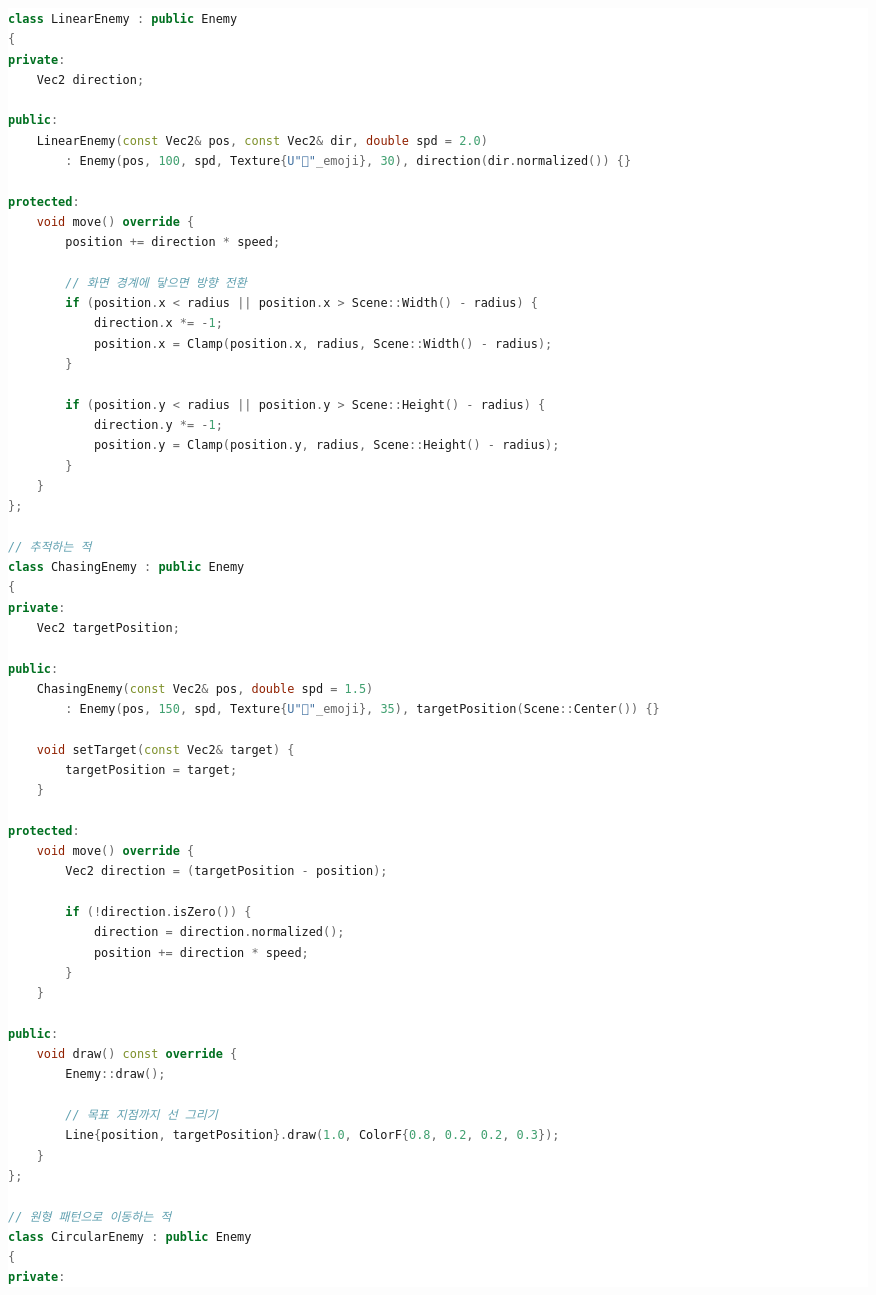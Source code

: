 ```cpp
class LinearEnemy : public Enemy 
{
private:
    Vec2 direction;
    
public:
    LinearEnemy(const Vec2& pos, const Vec2& dir, double spd = 2.0)
        : Enemy(pos, 100, spd, Texture{U"👾"_emoji}, 30), direction(dir.normalized()) {}
    
protected:
    void move() override {
        position += direction * speed;
        
        // 화면 경계에 닿으면 방향 전환
        if (position.x < radius || position.x > Scene::Width() - radius) {
            direction.x *= -1;
            position.x = Clamp(position.x, radius, Scene::Width() - radius);
        }
        
        if (position.y < radius || position.y > Scene::Height() - radius) {
            direction.y *= -1;
            position.y = Clamp(position.y, radius, Scene::Height() - radius);
        }
    }
};

// 추적하는 적
class ChasingEnemy : public Enemy 
{
private:
    Vec2 targetPosition;
    
public:
    ChasingEnemy(const Vec2& pos, double spd = 1.5)
        : Enemy(pos, 150, spd, Texture{U"👹"_emoji}, 35), targetPosition(Scene::Center()) {}
    
    void setTarget(const Vec2& target) {
        targetPosition = target;
    }
    
protected:
    void move() override {
        Vec2 direction = (targetPosition - position);
        
        if (!direction.isZero()) {
            direction = direction.normalized();
            position += direction * speed;
        }
    }
    
public:
    void draw() const override {
        Enemy::draw();
        
        // 목표 지점까지 선 그리기
        Line{position, targetPosition}.draw(1.0, ColorF{0.8, 0.2, 0.2, 0.3});
    }
};

// 원형 패턴으로 이동하는 적
class CircularEnemy : public Enemy 
{
private:
```